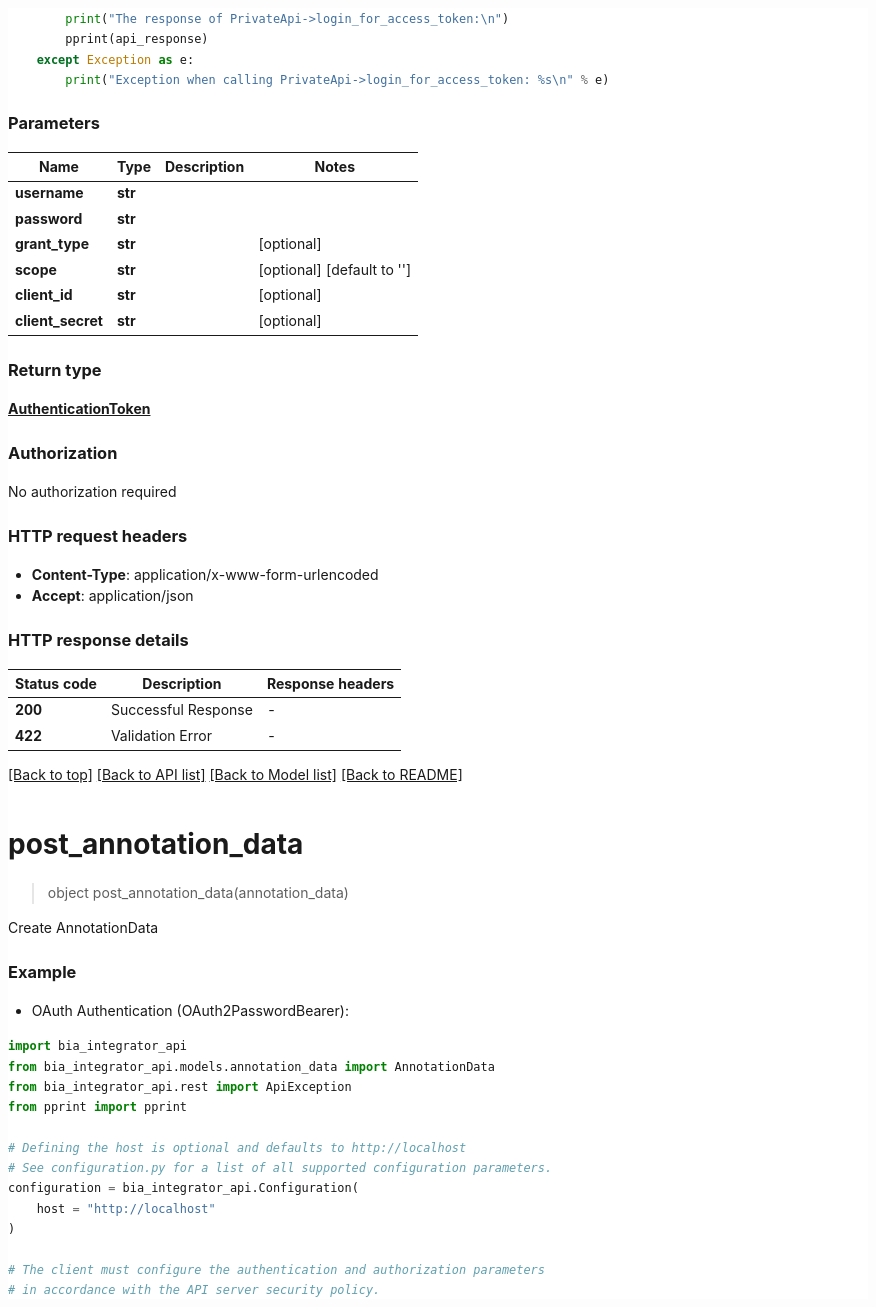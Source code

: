 ```python
        print("The response of PrivateApi->login_for_access_token:\n")
        pprint(api_response)
    except Exception as e:
        print("Exception when calling PrivateApi->login_for_access_token: %s\n" % e)
```



### Parameters


Name | Type | Description  | Notes
------------- | ------------- | ------------- | -------------
 **username** | **str**|  | 
 **password** | **str**|  | 
 **grant_type** | **str**|  | [optional] 
 **scope** | **str**|  | [optional] [default to &#39;&#39;]
 **client_id** | **str**|  | [optional] 
 **client_secret** | **str**|  | [optional] 

### Return type

[**AuthenticationToken**](AuthenticationToken.md)

### Authorization

No authorization required

### HTTP request headers

 - **Content-Type**: application/x-www-form-urlencoded
 - **Accept**: application/json

### HTTP response details

| Status code | Description | Response headers |
|-------------|-------------|------------------|
**200** | Successful Response |  -  |
**422** | Validation Error |  -  |

[[Back to top]](#) [[Back to API list]](../README.md#documentation-for-api-endpoints) [[Back to Model list]](../README.md#documentation-for-models) [[Back to README]](../README.md)

# **post_annotation_data**
> object post_annotation_data(annotation_data)

Create AnnotationData

### Example

* OAuth Authentication (OAuth2PasswordBearer):

```python
import bia_integrator_api
from bia_integrator_api.models.annotation_data import AnnotationData
from bia_integrator_api.rest import ApiException
from pprint import pprint

# Defining the host is optional and defaults to http://localhost
# See configuration.py for a list of all supported configuration parameters.
configuration = bia_integrator_api.Configuration(
    host = "http://localhost"
)

# The client must configure the authentication and authorization parameters
# in accordance with the API server security policy.
```